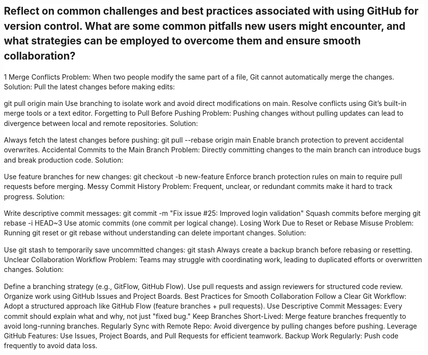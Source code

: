 ## Reflect on common challenges and best practices associated with using GitHub for version control. What are some common pitfalls new users might encounter, and what strategies can be employed to overcome them and ensure smooth collaboration?

1 Merge Conflicts
 Problem: When two people modify the same part of a file, Git cannot automatically merge the changes.
 Solution:
Pull the latest changes before making edits:

git pull origin main
Use branching to isolate work and avoid direct modifications on main.
Resolve conflicts using Git’s built-in merge tools or a text editor.
 Forgetting to Pull Before Pushing
 Problem: Pushing changes without pulling updates can lead to divergence between local and remote repositories.
 Solution:

Always fetch the latest changes before pushing:
git pull --rebase origin main
Enable branch protection to prevent accidental overwrites.
 Accidental Commits to the Main Branch
 Problem: Directly committing changes to the main branch can introduce bugs and break production code.
 Solution:

Use feature branches for new changes:
git checkout -b new-feature
Enforce branch protection rules on main to require pull requests before merging.
 Messy Commit History
 Problem: Frequent, unclear, or redundant commits make it hard to track progress.
 Solution:

Write descriptive commit messages:
git commit -m "Fix issue #25: Improved login validation"
Squash commits before merging
git rebase -i HEAD~3
Use atomic commits (one commit per logical change).
Losing Work Due to Reset or Rebase Misuse
 Problem: Running git reset or git rebase without understanding can delete important changes.
 Solution:

Use git stash to temporarily save uncommitted changes:
git stash
Always create a backup branch before rebasing or resetting.
 Unclear Collaboration Workflow
 Problem: Teams may struggle with coordinating work, leading to duplicated efforts or overwritten changes.
 Solution:

Define a branching strategy (e.g., GitFlow, GitHub Flow).
Use pull requests and assign reviewers for structured code review.
Organize work using GitHub Issues and Project Boards.
Best Practices for Smooth Collaboration
Follow a Clear Git Workflow: Adopt a structured approach like GitHub Flow (feature branches + pull requests).
 Use Descriptive Commit Messages: Every commit should explain what and why, not just "fixed bug."
 Keep Branches Short-Lived: Merge feature branches frequently to avoid long-running branches.
 Regularly Sync with Remote Repo: Avoid divergence by pulling changes before pushing.
 Leverage GitHub Features: Use Issues, Project Boards, and Pull Requests for efficient teamwork.
 Backup Work Regularly: Push code frequently to avoid data loss.


